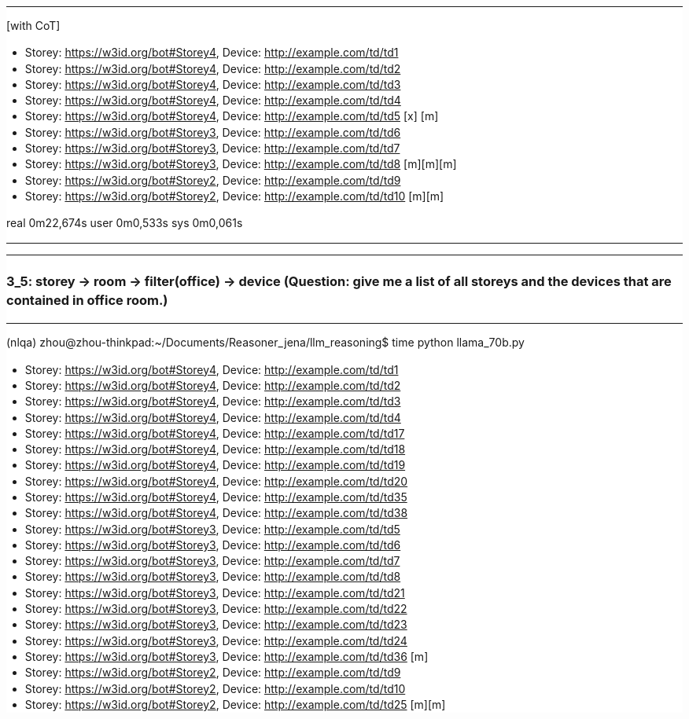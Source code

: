 -------------------------------------------------------------------------------




[with CoT]

- Storey: https://w3id.org/bot#Storey4, Device: http://example.com/td/td1
- Storey: https://w3id.org/bot#Storey4, Device: http://example.com/td/td2
- Storey: https://w3id.org/bot#Storey4, Device: http://example.com/td/td3
- Storey: https://w3id.org/bot#Storey4, Device: http://example.com/td/td4
- Storey: https://w3id.org/bot#Storey4, Device: http://example.com/td/td5 [x] [m]
- Storey: https://w3id.org/bot#Storey3, Device: http://example.com/td/td6
- Storey: https://w3id.org/bot#Storey3, Device: http://example.com/td/td7
- Storey: https://w3id.org/bot#Storey3, Device: http://example.com/td/td8 [m][m][m]
- Storey: https://w3id.org/bot#Storey2, Device: http://example.com/td/td9
- Storey: https://w3id.org/bot#Storey2, Device: http://example.com/td/td10 [m][m]

real    0m22,674s
user    0m0,533s
sys     0m0,061s


-------------------------------------------------------------------------------
-------------------------------------------------------------------------------


### 3_5: storey -> room -> filter(office) -> device (Question:  give me a list of all storeys and the devices that are contained in office room.)

-------------------------------------------------------------------------------

(nlqa) zhou@zhou-thinkpad:~/Documents/Reasoner_jena/llm_reasoning$ time python llama_70b.py
- Storey: https://w3id.org/bot#Storey4, Device: http://example.com/td/td1
- Storey: https://w3id.org/bot#Storey4, Device: http://example.com/td/td2
- Storey: https://w3id.org/bot#Storey4, Device: http://example.com/td/td3
- Storey: https://w3id.org/bot#Storey4, Device: http://example.com/td/td4
- Storey: https://w3id.org/bot#Storey4, Device: http://example.com/td/td17
- Storey: https://w3id.org/bot#Storey4, Device: http://example.com/td/td18
- Storey: https://w3id.org/bot#Storey4, Device: http://example.com/td/td19
- Storey: https://w3id.org/bot#Storey4, Device: http://example.com/td/td20
- Storey: https://w3id.org/bot#Storey4, Device: http://example.com/td/td35
- Storey: https://w3id.org/bot#Storey4, Device: http://example.com/td/td38
- Storey: https://w3id.org/bot#Storey3, Device: http://example.com/td/td5
- Storey: https://w3id.org/bot#Storey3, Device: http://example.com/td/td6
- Storey: https://w3id.org/bot#Storey3, Device: http://example.com/td/td7
- Storey: https://w3id.org/bot#Storey3, Device: http://example.com/td/td8
- Storey: https://w3id.org/bot#Storey3, Device: http://example.com/td/td21
- Storey: https://w3id.org/bot#Storey3, Device: http://example.com/td/td22
- Storey: https://w3id.org/bot#Storey3, Device: http://example.com/td/td23
- Storey: https://w3id.org/bot#Storey3, Device: http://example.com/td/td24
- Storey: https://w3id.org/bot#Storey3, Device: http://example.com/td/td36 [m]
- Storey: https://w3id.org/bot#Storey2, Device: http://example.com/td/td9
- Storey: https://w3id.org/bot#Storey2, Device: http://example.com/td/td10
- Storey: https://w3id.org/bot#Storey2, Device: http://example.com/td/td25 [m][m]
